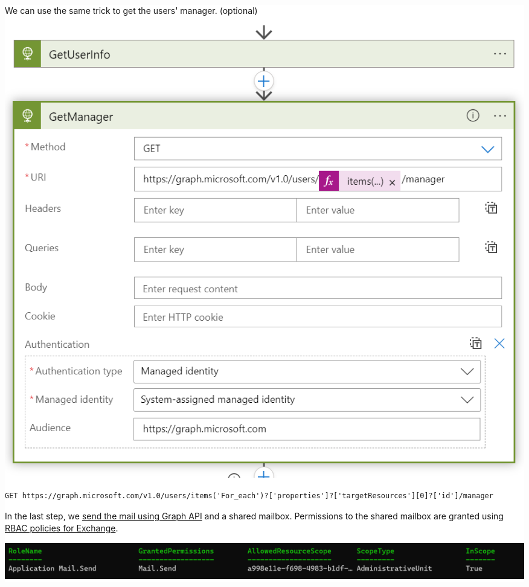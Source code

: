 We can use the same trick to get the users' manager. (optional)

![](/assets/images/image-67.png)

```
GET https://graph.microsoft.com/v1.0/users/items('For_each')?['properties']?['targetResources'][0]?['id']/manager
```

In the last step, we [send the mail using Graph API](https://learn.microsoft.com/en-us/graph/api/user-sendmail?view=graph-rest-1.0&tabs=http) and a shared mailbox. Permissions to the shared mailbox are granted using [RBAC policies for Exchange](https://janbakker.tech/a-love-story-about-role-based-access-control-for-applications-in-exchange-online-managed-identities-entra-id-admin-units-and-graph-api/).

![](/assets/images/image-71-1024x71.png)
